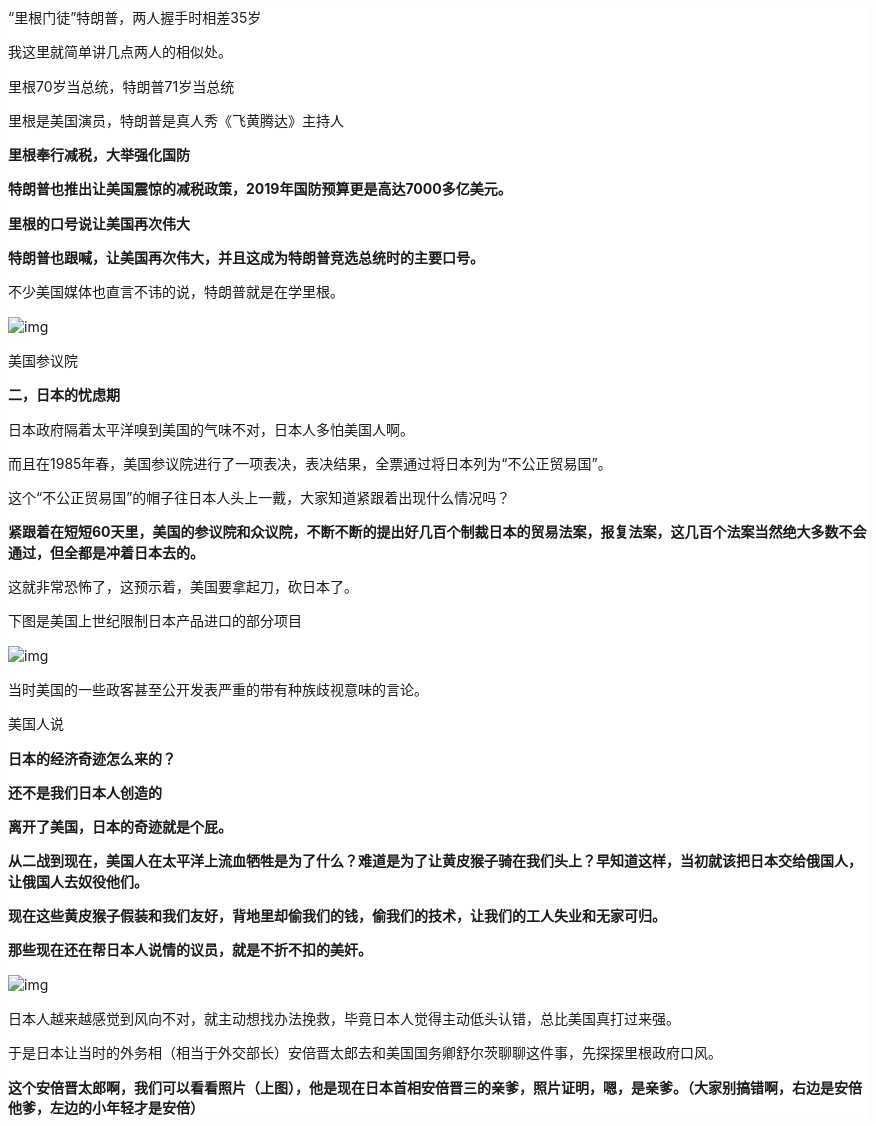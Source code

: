 “里根门徒”特朗普，两人握手时相差35岁

我这里就简单讲几点两人的相似处。

里根70岁当总统，特朗普71岁当总统

里根是美国演员，特朗普是真人秀《飞黄腾达》主持人

**里根奉行减税，大举强化国防**

**特朗普也推出让美国震惊的减税政策，2019年国防预算更是高达7000多亿美元。**

**里根的口号说让美国再次伟大**

**特朗普也跟喊，让美国再次伟大，并且这成为特朗普竞选总统时的主要口号。**

 

不少美国媒体也直言不讳的说，特朗普就是在学里根。

![img](https://cdn.kelu.org/blog/2018/12/640-1544952620826.jpg)

美国参议院

**二，日本的忧虑期**

日本政府隔着太平洋嗅到美国的气味不对，日本人多怕美国人啊。

而且在1985年春，美国参议院进行了一项表决，表决结果，全票通过将日本列为“不公正贸易国”。

这个“不公正贸易国”的帽子往日本人头上一戴，大家知道紧跟着出现什么情况吗？

**紧跟着在短短60天里，美国的参议院和众议院，不断不断的提出好几百个制裁日本的贸易法案，报复法案，这几百个法案当然绝大多数不会通过，但全都是冲着日本去的。**

这就非常恐怖了，这预示着，美国要拿起刀，砍日本了。

下图是美国上世纪限制日本产品进口的部分项目

![img](https://cdn.kelu.org/blog/2018/12/640-1544952623497.jpg)

当时美国的一些政客甚至公开发表严重的带有种族歧视意味的言论。

美国人说

**日本的经济奇迹怎么来的？**

**还不是我们日本人创造的**

**离开了美国，日本的奇迹就是个屁。**

**从二战到现在，美国人在太平洋上流血牺牲是为了什么？难道是为了让黄皮猴子骑在我们头上？早知道这样，当初就该把日本交给俄国人，让俄国人去奴役他们。**

**现在这些黄皮猴子假装和我们友好，背地里却偷我们的钱，偷我们的技术，让我们的工人失业和无家可归。**

**那些现在还在帮日本人说情的议员，就是不折不扣的美奸。**

![img](https://cdn.kelu.org/blog/2018/12/640-1544952627283.jpg)

日本人越来越感觉到风向不对，就主动想找办法挽救，毕竟日本人觉得主动低头认错，总比美国真打过来强。

于是日本让当时的外务相（相当于外交部长）安倍晋太郎去和美国国务卿舒尔茨聊聊这件事，先探探里根政府口风。

**这个安倍晋太郎啊，我们可以看看照片（上图），他是现在日本首相安倍晋三的亲爹，照片证明，嗯，是亲爹。（大家别搞错啊，右边是安倍他爹，左边的小年轻才是安倍）**
